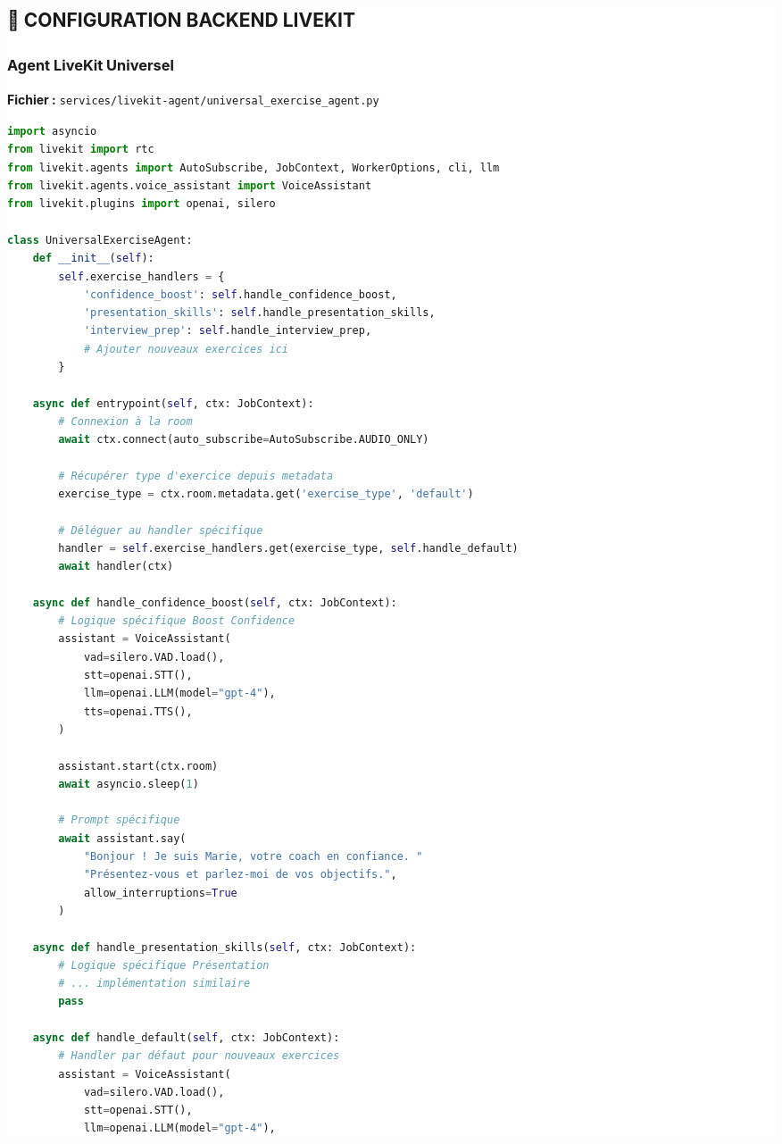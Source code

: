 
## 🔧 CONFIGURATION BACKEND LIVEKIT

### Agent LiveKit Universel

**Fichier :** `services/livekit-agent/universal_exercise_agent.py`

```python
import asyncio
from livekit import rtc
from livekit.agents import AutoSubscribe, JobContext, WorkerOptions, cli, llm
from livekit.agents.voice_assistant import VoiceAssistant
from livekit.plugins import openai, silero

class UniversalExerciseAgent:
    def __init__(self):
        self.exercise_handlers = {
            'confidence_boost': self.handle_confidence_boost,
            'presentation_skills': self.handle_presentation_skills,
            'interview_prep': self.handle_interview_prep,
            # Ajouter nouveaux exercices ici
        }

    async def entrypoint(self, ctx: JobContext):
        # Connexion à la room
        await ctx.connect(auto_subscribe=AutoSubscribe.AUDIO_ONLY)
        
        # Récupérer type d'exercice depuis metadata
        exercise_type = ctx.room.metadata.get('exercise_type', 'default')
        
        # Déléguer au handler spécifique
        handler = self.exercise_handlers.get(exercise_type, self.handle_default)
        await handler(ctx)

    async def handle_confidence_boost(self, ctx: JobContext):
        # Logique spécifique Boost Confidence
        assistant = VoiceAssistant(
            vad=silero.VAD.load(),
            stt=openai.STT(),
            llm=openai.LLM(model="gpt-4"),
            tts=openai.TTS(),
        )
        
        assistant.start(ctx.room)
        await asyncio.sleep(1)
        
        # Prompt spécifique
        await assistant.say(
            "Bonjour ! Je suis Marie, votre coach en confiance. "
            "Présentez-vous et parlez-moi de vos objectifs.",
            allow_interruptions=True
        )

    async def handle_presentation_skills(self, ctx: JobContext):
        # Logique spécifique Présentation
        # ... implémentation similaire
        pass

    async def handle_default(self, ctx: JobContext):
        # Handler par défaut pour nouveaux exercices
        assistant = VoiceAssistant(
            vad=silero.VAD.load(),
            stt=openai.STT(),
            llm=openai.LLM(model="gpt-4"),
```